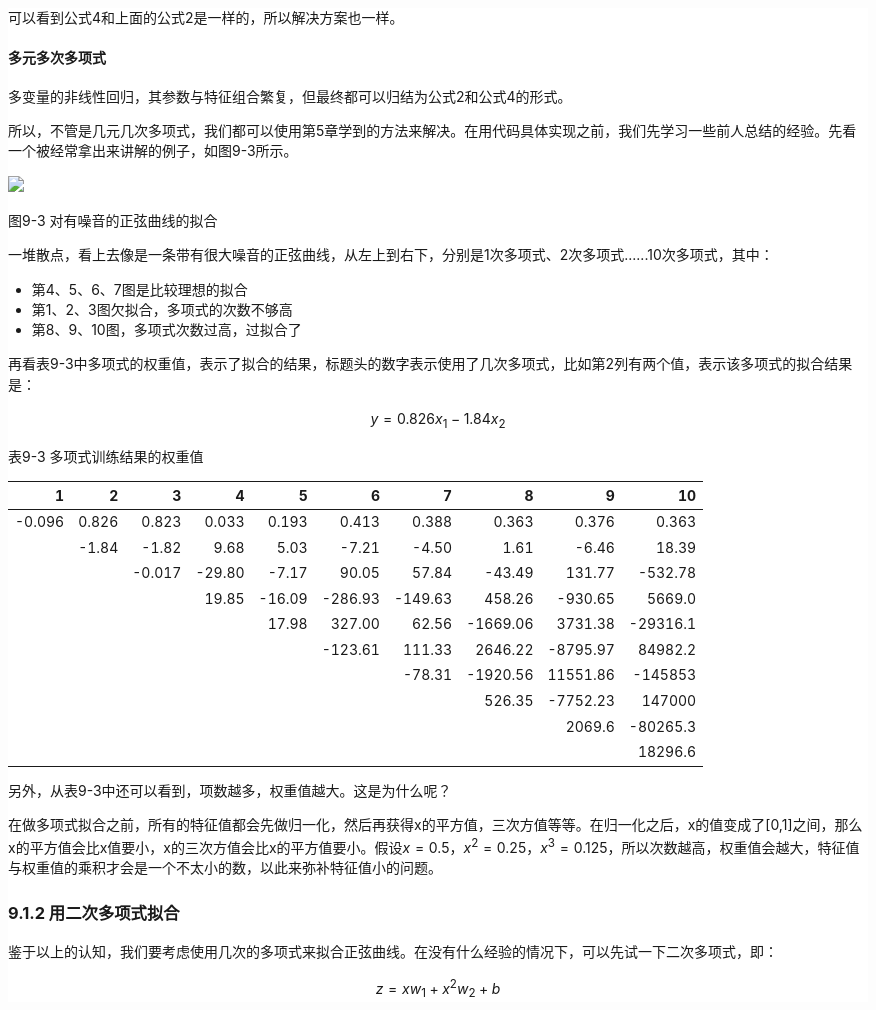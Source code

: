 可以看到公式4和上面的公式2是一样的，所以解决方案也一样。

#### 多元多次多项式

多变量的非线性回归，其参数与特征组合繁复，但最终都可以归结为公式2和公式4的形式。

所以，不管是几元几次多项式，我们都可以使用第5章学到的方法来解决。在用代码具体实现之前，我们先学习一些前人总结的经验。先看一个被经常拿出来讲解的例子，如图9-3所示。

<img src="https://aiedugithub4a2.blob.core.windows.net/a2-images/Images/9/polynomial_10_pic.png" />

图9-3 对有噪音的正弦曲线的拟合

一堆散点，看上去像是一条带有很大噪音的正弦曲线，从左上到右下，分别是1次多项式、2次多项式......10次多项式，其中：

- 第4、5、6、7图是比较理想的拟合
- 第1、2、3图欠拟合，多项式的次数不够高
- 第8、9、10图，多项式次数过高，过拟合了

再看表9-3中多项式的权重值，表示了拟合的结果，标题头的数字表示使用了几次多项式，比如第2列有两个值，表示该多项式的拟合结果是：

$$
y = 0.826x_1 -1.84x_2
$$

表9-3 多项式训练结果的权重值

|1|2|3|4|5|6|7|8|9|10|
|--:|--:|--:|--:|--:|--:|--:|--:|--:|--:|
|-0.096|0.826|0.823|0.033|0.193|0.413|0.388|0.363|0.376|0.363|
||-1.84|-1.82|9.68|5.03|-7.21|-4.50|1.61|-6.46|18.39|
|||-0.017|-29.80|-7.17|90.05|57.84|-43.49|131.77|-532.78|
||||19.85|-16.09|-286.93|-149.63|458.26|-930.65|5669.0|
|||||17.98|327.00|62.56|-1669.06|3731.38|-29316.1|
||||||-123.61|111.33|2646.22|-8795.97|84982.2|
|||||||-78.31|-1920.56|11551.86|-145853|
||||||||526.35|-7752.23|147000|
|||||||||2069.6|-80265.3|
||||||||||18296.6|

另外，从表9-3中还可以看到，项数越多，权重值越大。这是为什么呢？

在做多项式拟合之前，所有的特征值都会先做归一化，然后再获得x的平方值，三次方值等等。在归一化之后，x的值变成了[0,1]之间，那么x的平方值会比x值要小，x的三次方值会比x的平方值要小。假设$x=0.5，x^2=0.25，x^3=0.125$，所以次数越高，权重值会越大，特征值与权重值的乘积才会是一个不太小的数，以此来弥补特征值小的问题。

### 9.1.2 用二次多项式拟合

鉴于以上的认知，我们要考虑使用几次的多项式来拟合正弦曲线。在没有什么经验的情况下，可以先试一下二次多项式，即：

$$z = x w_1 + x^2 w_2 + b \tag{5}$$

